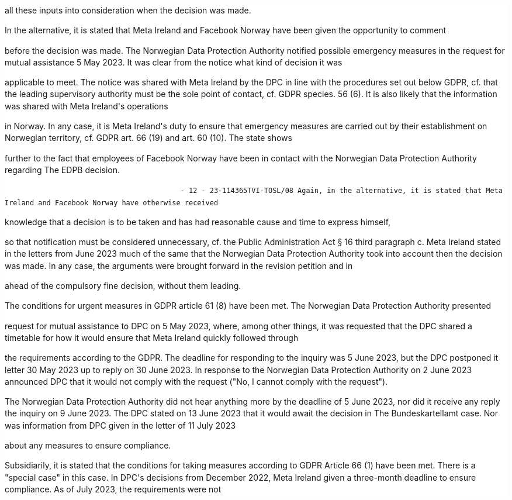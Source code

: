 all these inputs into consideration when the decision was made.

In the alternative, it is stated that Meta Ireland and Facebook Norway have been given the opportunity to comment

before the decision was made. The Norwegian Data Protection Authority notified possible emergency measures in the request for
mutual assistance 5 May 2023. It was clear from the notice what kind of decision it was

applicable to meet. The notice was shared with Meta Ireland by the DPC in line with the procedures set out below
GDPR, cf. that the leading supervisory authority must be the sole point of contact, cf. GDPR
species. 56 (6). It is also likely that the information was shared with Meta Ireland's operations

in Norway. In any case, it is Meta Ireland's duty to ensure that emergency measures are carried out by
their establishment on Norwegian territory, cf. GDPR art. 66 (19) and art. 60 (10). The state shows

further to the fact that employees of Facebook Norway have been in contact with the Norwegian Data Protection Authority regarding
The EDPB decision.

                                              - 12 - 23-114365TVI-TOSL/08 Again, in the alternative, it is stated that Meta Ireland and Facebook Norway have otherwise received
knowledge that a decision is to be taken and has had reasonable cause and time to express himself,

so that notification must be considered unnecessary, cf. the Public Administration Act § 16 third paragraph c. Meta Ireland
stated in the letters from June 2023 much of the same that the Norwegian Data Protection Authority took into account then
the decision was made. In any case, the arguments were brought forward in the revision petition and in

ahead of the compulsory fine decision, without them leading.

The conditions for urgent measures in GDPR article 61 (8) have been met. The Norwegian Data Protection Authority presented

request for mutual assistance to DPC on 5 May 2023, where, among other things, it was requested
that the DPC shared a timetable for how it would ensure that Meta Ireland quickly followed through

the requirements according to the GDPR. The deadline for responding to the inquiry was 5 June 2023, but the DPC postponed it
letter 30 May 2023 up to reply on 30 June 2023. In response to the Norwegian Data Protection Authority on 2 June 2023 announced
DPC that it would not comply with the request ("No, I cannot comply with the request").

The Norwegian Data Protection Authority did not hear anything more by the deadline of 5 June 2023, nor did it receive any reply
the inquiry on 9 June 2023. The DPC stated on 13 June 2023 that it would await the decision in
The Bundeskartellamt case. Nor was information from DPC given in the letter of 11 July 2023

about any measures to ensure compliance.

Subsidiarily, it is stated that the conditions for taking measures according to GDPR Article 66 (1) have been met.
There is a "special case" in this case. In DPC's decisions from December 2022,
Meta Ireland given a three-month deadline to ensure compliance. As of July 2023, the requirements were not
